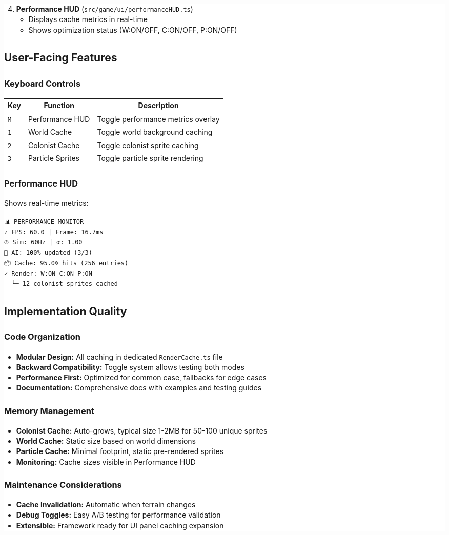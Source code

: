4. **Performance HUD** (`src/game/ui/performanceHUD.ts`)
   - Displays cache metrics in real-time
   - Shows optimization status (W:ON/OFF, C:ON/OFF, P:ON/OFF)

## User-Facing Features

### Keyboard Controls

| Key | Function | Description |
|-----|----------|-------------|
| `M` | Performance HUD | Toggle performance metrics overlay |
| `1` | World Cache | Toggle world background caching |
| `2` | Colonist Cache | Toggle colonist sprite caching |
| `3` | Particle Sprites | Toggle particle sprite rendering |

### Performance HUD

Shows real-time metrics:
```
📊 PERFORMANCE MONITOR
✓ FPS: 60.0 | Frame: 16.7ms
⏱ Sim: 60Hz | α: 1.00
🤖 AI: 100% updated (3/3)
📦 Cache: 95.0% hits (256 entries)
✓ Render: W:ON C:ON P:ON
  └─ 12 colonist sprites cached
```

## Implementation Quality

### Code Organization

- **Modular Design:** All caching in dedicated `RenderCache.ts` file
- **Backward Compatibility:** Toggle system allows testing both modes
- **Performance First:** Optimized for common case, fallbacks for edge cases
- **Documentation:** Comprehensive docs with examples and testing guides

### Memory Management

- **Colonist Cache:** Auto-grows, typical size 1-2MB for 50-100 unique sprites
- **World Cache:** Static size based on world dimensions
- **Particle Cache:** Minimal footprint, static pre-rendered sprites
- **Monitoring:** Cache sizes visible in Performance HUD

### Maintenance Considerations

- **Cache Invalidation:** Automatic when terrain changes
- **Debug Toggles:** Easy A/B testing for performance validation
- **Extensible:** Framework ready for UI panel caching expansion
